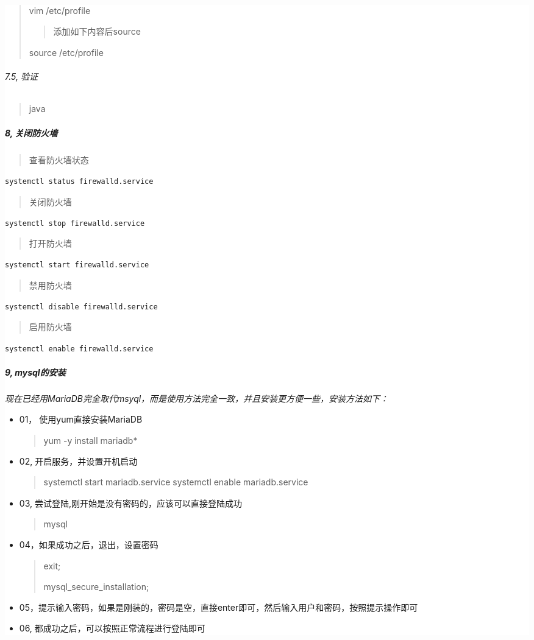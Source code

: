 > vim /etc/profile
>
> > 添加如下内容后source
>
> source /etc/profile

###### 7.5, 验证

> java



##### 8, 关闭防火墙

> 查看防火墙状态

`systemctl status firewalld.service`

> 关闭防火墙

`systemctl stop firewalld.service`

> 打开防火墙

`systemctl start firewalld.service`

> 禁用防火墙

`systemctl disable firewalld.service`

> 启用防火墙

`systemctl enable firewalld.service`





##### 9, mysql的安装

*现在已经用MariaDB完全取代msyql，而是使用方法完全一致，并且安装更方便一些，安装方法如下：*

- 01， 使用yum直接安装MariaDB

  > yum -y install mariadb*

- 02, 开启服务，并设置开机启动

  > systemctl start mariadb.service
  > systemctl enable mariadb.service

- 03, 尝试登陆,刚开始是没有密码的，应该可以直接登陆成功

  > mysql

- 04，如果成功之后，退出，设置密码

  > exit;
  >
  > mysql_secure_installation;

- 05，提示输入密码，如果是刚装的，密码是空，直接enter即可，然后输入用户和密码，按照提示操作即可

- 06, 都成功之后，可以按照正常流程进行登陆即可
